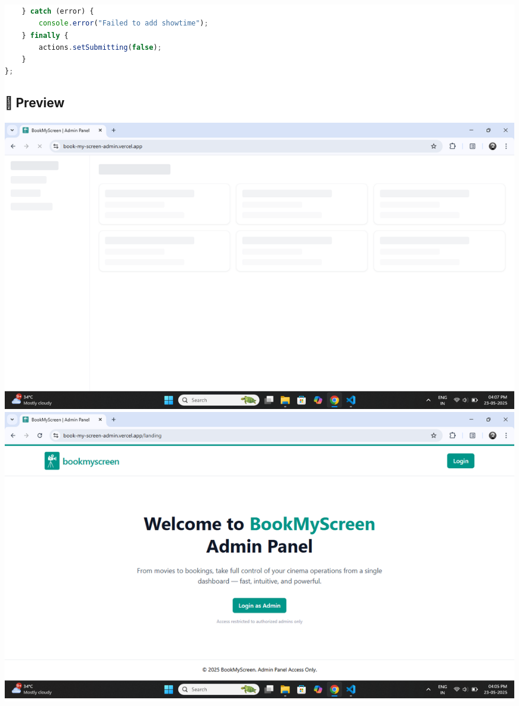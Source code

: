 ```js
    } catch (error) {
        console.error("Failed to add showtime");
    } finally {
        actions.setSubmitting(false);
    }
};
```

## 📸 Preview
<img src="./public/01.png" />
<img src="./public/02.png" />